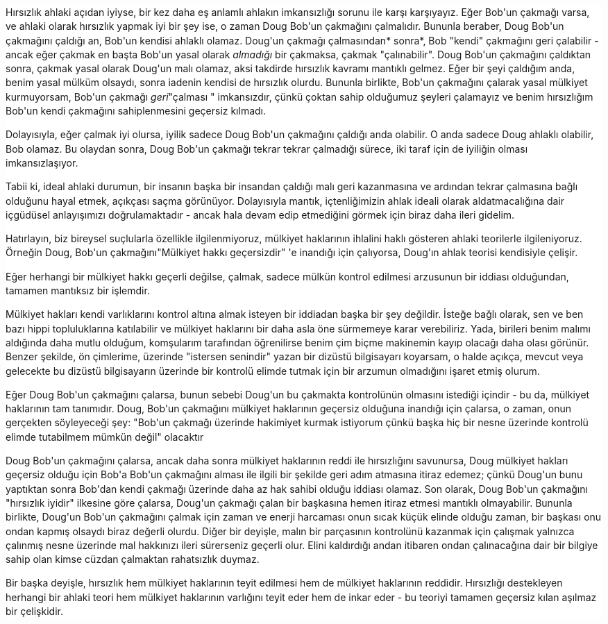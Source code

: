 Hırsızlık ahlaki açıdan iyiyse, bir kez daha eş anlamlı ahlakın imkansızlığı sorunu ile karşı karşıyayız. Eğer Bob'un çakmağı varsa, ve ahlaki olarak hırsızlık yapmak iyi bir şey ise, o zaman Doug Bob'un çakmağını çalmalıdır. Bununla beraber, Doug Bob'un çakmağını çaldığı an, Bob'un kendisi ahlaklı olamaz. Doug'un çakmağı çalmasından* sonra*, Bob "kendi" çakmağını geri çalabilir - ancak eğer çakmak en başta Bob'un yasal olarak *almadığı* bir çakmaksa, çakmak "çalınabilir". Doug Bob'un çakmağını çaldıktan sonra, çakmak yasal olarak Doug'un malı olamaz, aksi takdirde hırsızlık kavramı mantıklı gelmez. Eğer bir şeyi çaldığım anda, benim yasal mülküm olsaydı, sonra iadenin kendisi de hırsızlık olurdu. Bununla birlikte, Bob'un çakmağını çalarak yasal mülkiyet kurmuyorsam, Bob'un çakmağı *geri*"çalması " imkansızdır, çünkü çoktan sahip olduğumuz şeyleri çalamayız ve benim hırsızlığım Bob'un kendi çakmağını sahiplenmesini geçersiz kılmadı.

Dolayısıyla, eğer çalmak iyi olursa, iyilik sadece Doug Bob'un çakmağını çaldığı anda olabilir. O anda sadece Doug ahlaklı olabilir, Bob olamaz. Bu olaydan sonra, Doug Bob'un çakmağı tekrar tekrar çalmadığı sürece, iki taraf için de iyiliğin olması imkansızlaşıyor.

Tabii ki, ideal ahlaki durumun, bir insanın başka bir insandan çaldığı malı geri kazanmasına ve ardından tekrar çalmasına bağlı olduğunu hayal etmek, açıkçası saçma görünüyor. Dolayısıyla mantık, içtenliğimizin ahlak ideali olarak aldatmacalığına dair içgüdüsel anlayışımızı doğrulamaktadır - ancak hala devam edip etmediğini görmek için biraz daha ileri gidelim.

Hatırlayın, biz bireysel suçlularla özellikle ilgilenmiyoruz, mülkiyet haklarının ihlalini haklı gösteren ahlaki teorilerle ilgileniyoruz. Örneğin Doug, Bob'un çakmağını"Mülkiyet hakkı geçersizdir" 'e inandığı için çalıyorsa, Doug'ın ahlak teorisi kendisiyle çelişir.

Eğer herhangi bir mülkiyet hakkı geçerli değilse, çalmak, sadece mülkün kontrol edilmesi arzusunun bir iddiası olduğundan, tamamen mantıksız bir işlemdir.

Mülkiyet hakları kendi varlıklarını kontrol altına almak isteyen bir iddiadan başka bir şey değildir. İsteğe bağlı olarak, sen ve ben bazı hippi topluluklarına katılabilir ve mülkiyet haklarını bir daha asla öne sürmemeye karar verebiliriz. Yada, birileri benim malımı aldığında daha mutlu olduğum, komşularım tarafından öğrenilirse benim çim biçme makinemin kayıp olacağı daha olası görünür. Benzer şekilde, ön çimlerime, üzerinde "istersen senindir" yazan bir dizüstü bilgisayarı koyarsam, o halde açıkça, mevcut veya gelecekte bu dizüstü bilgisayarın üzerinde bir kontrolü elimde tutmak için bir arzumun olmadığını işaret etmiş olurum.

Eğer Doug Bob'un çakmağını çalarsa, bunun sebebi Doug'un bu çakmakta kontrolünün olmasını istediği içindir - bu da, mülkiyet haklarının tam tanımıdır. Doug, Bob'un çakmağını mülkiyet haklarının geçersiz olduğuna inandığı için çalarsa, o zaman, onun gerçekten söyleyeceği şey: "Bob'un çakmağı üzerinde hakimiyet kurmak istiyorum çünkü başka hiç bir nesne üzerinde kontrolü elimde tutabilmem mümkün değil" olacaktır

Doug Bob'un çakmağını çalarsa, ancak daha sonra mülkiyet haklarının reddi ile hırsızlığını savunursa, Doug mülkiyet hakları geçersiz olduğu için Bob'a Bob'un çakmağını alması ile ilgili bir şekilde geri adım atmasına itiraz edemez; çünkü Doug'un bunu yaptıktan sonra Bob'dan kendi çakmağı üzerinde daha az hak sahibi olduğu iddiası olamaz. Son olarak, Doug Bob'un çakmağını "hırsızlık iyidir" ilkesine göre çalarsa, Doug'un çakmağı çalan bir başkasına hemen itiraz etmesi mantıklı olmayabilir. Bununla birlikte, Doug'un Bob'un çakmağını çalmak için zaman ve enerji harcaması onun sıcak küçük elinde olduğu zaman, bir başkası onu ondan kapmış olsaydı biraz değerli olurdu. Diğer bir deyişle, malın bir parçasının kontrolünü kazanmak için çalışmak yalnızca çalınmış nesne üzerinde mal hakkınızı ileri sürerseniz geçerli olur. Elini kaldırdığı andan itibaren ondan çalınacağına dair bir bilgiye sahip olan kimse cüzdan çalmaktan rahatsızlık duymaz.

Bir başka deyişle, hırsızlık hem mülkiyet haklarının teyit edilmesi hem de mülkiyet haklarının reddidir. Hırsızlığı destekleyen herhangi bir ahlaki teori hem mülkiyet haklarının varlığını teyit eder hem de inkar eder - bu teoriyi tamamen geçersiz kılan aşılmaz bir çelişkidir.
